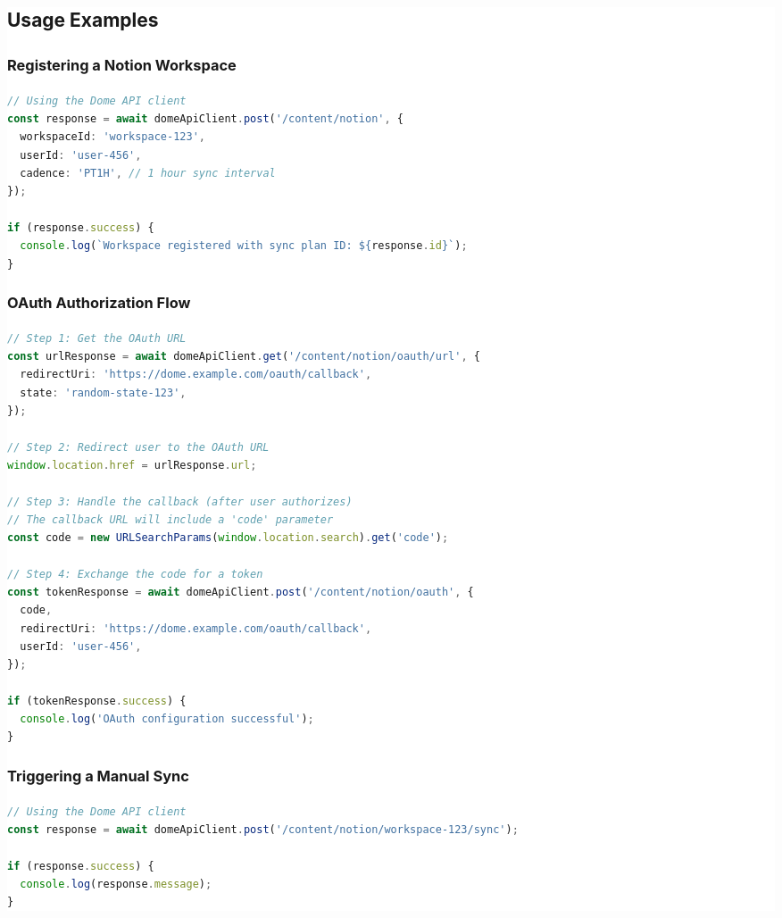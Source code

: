 ## Usage Examples

### Registering a Notion Workspace

```typescript
// Using the Dome API client
const response = await domeApiClient.post('/content/notion', {
  workspaceId: 'workspace-123',
  userId: 'user-456',
  cadence: 'PT1H', // 1 hour sync interval
});

if (response.success) {
  console.log(`Workspace registered with sync plan ID: ${response.id}`);
}
```

### OAuth Authorization Flow

```typescript
// Step 1: Get the OAuth URL
const urlResponse = await domeApiClient.get('/content/notion/oauth/url', {
  redirectUri: 'https://dome.example.com/oauth/callback',
  state: 'random-state-123',
});

// Step 2: Redirect user to the OAuth URL
window.location.href = urlResponse.url;

// Step 3: Handle the callback (after user authorizes)
// The callback URL will include a 'code' parameter
const code = new URLSearchParams(window.location.search).get('code');

// Step 4: Exchange the code for a token
const tokenResponse = await domeApiClient.post('/content/notion/oauth', {
  code,
  redirectUri: 'https://dome.example.com/oauth/callback',
  userId: 'user-456',
});

if (tokenResponse.success) {
  console.log('OAuth configuration successful');
}
```

### Triggering a Manual Sync

```typescript
// Using the Dome API client
const response = await domeApiClient.post('/content/notion/workspace-123/sync');

if (response.success) {
  console.log(response.message);
}
```
